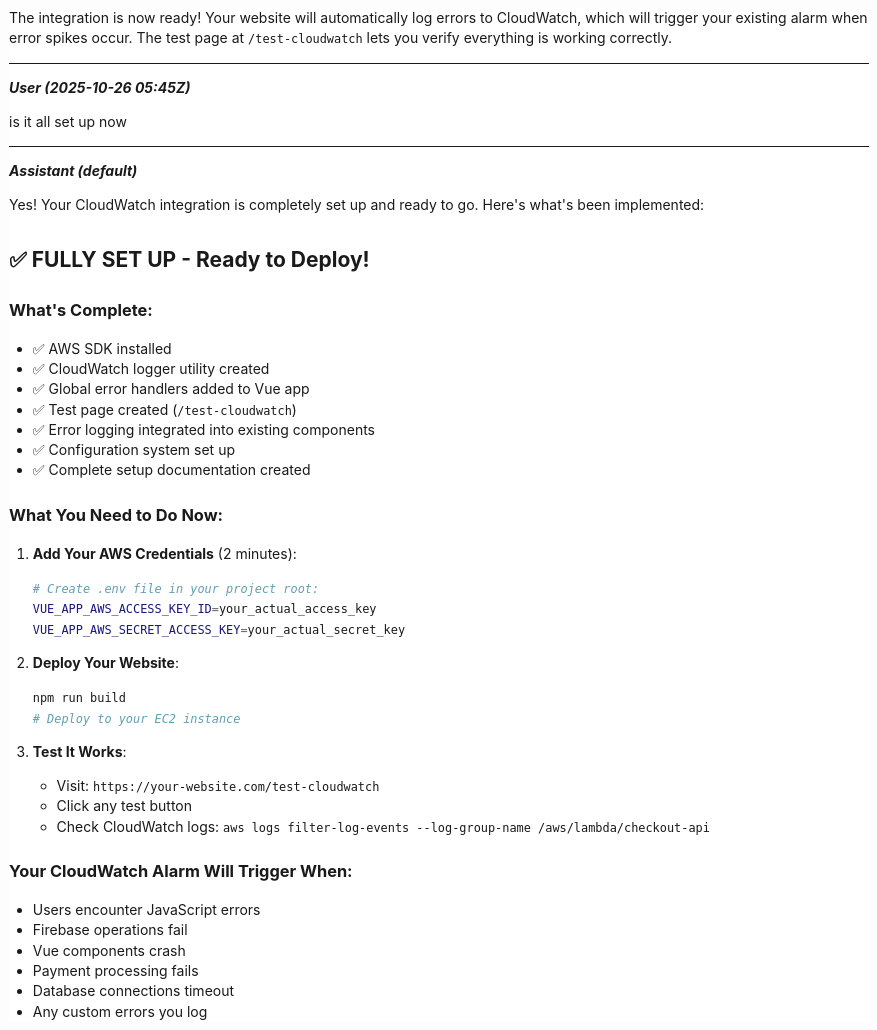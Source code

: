 The integration is now ready! Your website will automatically log errors to CloudWatch, which will trigger your existing alarm when error spikes occur. The test page at `/test-cloudwatch` lets you verify everything is working correctly.

---

_**User (2025-10-26 05:45Z)**_

is it all set up now

---

_**Assistant (default)**_

Yes! Your CloudWatch integration is completely set up and ready to go. Here's what's been implemented:

## ✅ **FULLY SET UP** - Ready to Deploy!

### What's Complete:
- ✅ AWS SDK installed
- ✅ CloudWatch logger utility created
- ✅ Global error handlers added to Vue app
- ✅ Test page created (`/test-cloudwatch`)
- ✅ Error logging integrated into existing components
- ✅ Configuration system set up
- ✅ Complete setup documentation created

### What You Need to Do Now:

1. **Add Your AWS Credentials** (2 minutes):
   ```bash
   # Create .env file in your project root:
   VUE_APP_AWS_ACCESS_KEY_ID=your_actual_access_key
   VUE_APP_AWS_SECRET_ACCESS_KEY=your_actual_secret_key
   ```

2. **Deploy Your Website**:
   ```bash
   npm run build
   # Deploy to your EC2 instance
   ```

3. **Test It Works**:
   - Visit: `https://your-website.com/test-cloudwatch`
   - Click any test button
   - Check CloudWatch logs: `aws logs filter-log-events --log-group-name /aws/lambda/checkout-api`

### Your CloudWatch Alarm Will Trigger When:
- Users encounter JavaScript errors
- Firebase operations fail
- Vue components crash
- Payment processing fails
- Database connections timeout
- Any custom errors you log
